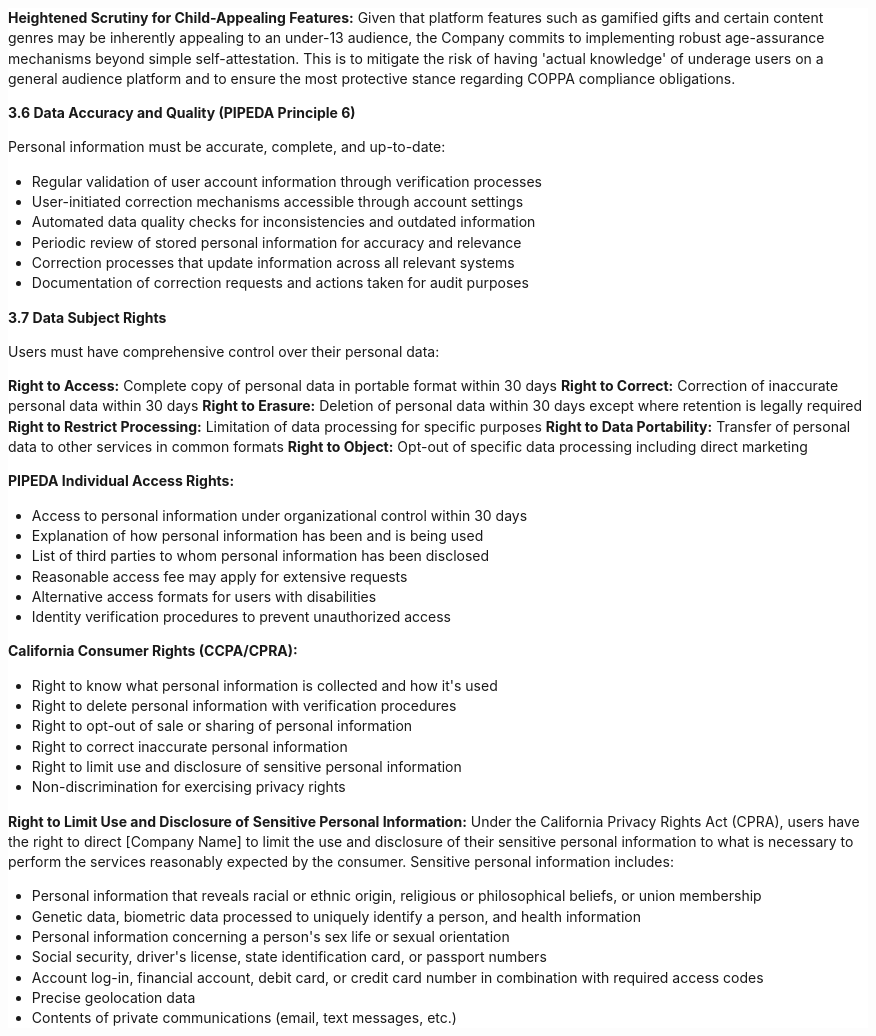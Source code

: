 **Heightened Scrutiny for Child-Appealing Features:** Given that platform features such as gamified gifts and certain content genres may be inherently appealing to an under-13 audience, the Company commits to implementing robust age-assurance mechanisms beyond simple self-attestation. This is to mitigate the risk of having 'actual knowledge' of underage users on a general audience platform and to ensure the most protective stance regarding COPPA compliance obligations.

**3.6 Data Accuracy and Quality (PIPEDA Principle 6)**

Personal information must be accurate, complete, and up-to-date:
- Regular validation of user account information through verification processes
- User-initiated correction mechanisms accessible through account settings
- Automated data quality checks for inconsistencies and outdated information
- Periodic review of stored personal information for accuracy and relevance
- Correction processes that update information across all relevant systems
- Documentation of correction requests and actions taken for audit purposes

**3.7 Data Subject Rights**

Users must have comprehensive control over their personal data:

**Right to Access:** Complete copy of personal data in portable format within 30 days
**Right to Correct:** Correction of inaccurate personal data within 30 days
**Right to Erasure:** Deletion of personal data within 30 days except where retention is legally required
**Right to Restrict Processing:** Limitation of data processing for specific purposes
**Right to Data Portability:** Transfer of personal data to other services in common formats
**Right to Object:** Opt-out of specific data processing including direct marketing

**PIPEDA Individual Access Rights:**
- Access to personal information under organizational control within 30 days
- Explanation of how personal information has been and is being used
- List of third parties to whom personal information has been disclosed
- Reasonable access fee may apply for extensive requests
- Alternative access formats for users with disabilities
- Identity verification procedures to prevent unauthorized access

**California Consumer Rights (CCPA/CPRA):**
- Right to know what personal information is collected and how it's used
- Right to delete personal information with verification procedures
- Right to opt-out of sale or sharing of personal information
- Right to correct inaccurate personal information
- Right to limit use and disclosure of sensitive personal information
- Non-discrimination for exercising privacy rights

**Right to Limit Use and Disclosure of Sensitive Personal Information:**
Under the California Privacy Rights Act (CPRA), users have the right to direct [Company Name] to limit the use and disclosure of their sensitive personal information to what is necessary to perform the services reasonably expected by the consumer. Sensitive personal information includes:
- Personal information that reveals racial or ethnic origin, religious or philosophical beliefs, or union membership
- Genetic data, biometric data processed to uniquely identify a person, and health information
- Personal information concerning a person's sex life or sexual orientation
- Social security, driver's license, state identification card, or passport numbers
- Account log-in, financial account, debit card, or credit card number in combination with required access codes
- Precise geolocation data
- Contents of private communications (email, text messages, etc.)
